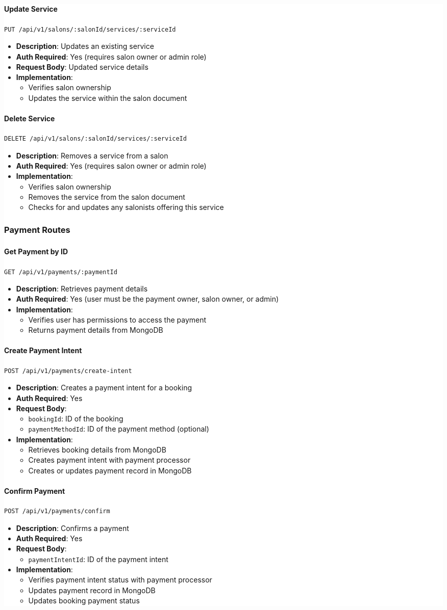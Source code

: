 #### Update Service
```
PUT /api/v1/salons/:salonId/services/:serviceId
```
- **Description**: Updates an existing service
- **Auth Required**: Yes (requires salon owner or admin role)
- **Request Body**: Updated service details
- **Implementation**:
  - Verifies salon ownership
  - Updates the service within the salon document

#### Delete Service
```
DELETE /api/v1/salons/:salonId/services/:serviceId
```
- **Description**: Removes a service from a salon
- **Auth Required**: Yes (requires salon owner or admin role)
- **Implementation**:
  - Verifies salon ownership
  - Removes the service from the salon document
  - Checks for and updates any salonists offering this service

### Payment Routes

#### Get Payment by ID
```
GET /api/v1/payments/:paymentId
```
- **Description**: Retrieves payment details
- **Auth Required**: Yes (user must be the payment owner, salon owner, or admin)
- **Implementation**:
  - Verifies user has permissions to access the payment
  - Returns payment details from MongoDB

#### Create Payment Intent
```
POST /api/v1/payments/create-intent
```
- **Description**: Creates a payment intent for a booking
- **Auth Required**: Yes
- **Request Body**:
  - `bookingId`: ID of the booking
  - `paymentMethodId`: ID of the payment method (optional)
- **Implementation**:
  - Retrieves booking details from MongoDB
  - Creates payment intent with payment processor
  - Creates or updates payment record in MongoDB

#### Confirm Payment
```
POST /api/v1/payments/confirm
```
- **Description**: Confirms a payment
- **Auth Required**: Yes
- **Request Body**:
  - `paymentIntentId`: ID of the payment intent
- **Implementation**:
  - Verifies payment intent status with payment processor
  - Updates payment record in MongoDB
  - Updates booking payment status
